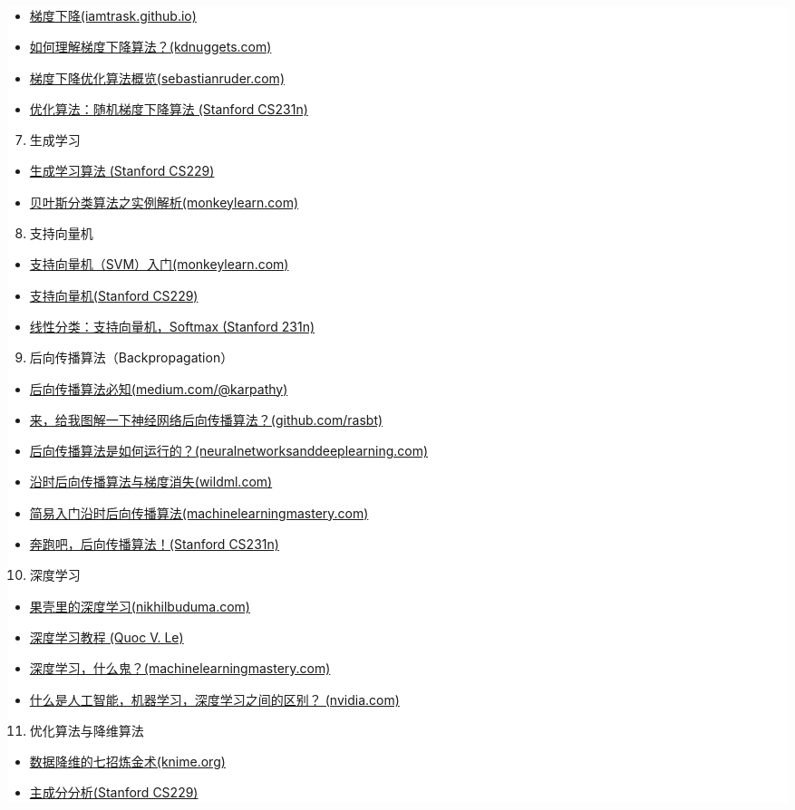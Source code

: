 - [梯度下降(iamtrask.github.io)](http://iamtrask.github.io/2015/07/27/python-network-part2/)

- [如何理解梯度下降算法？(kdnuggets.com)](http://www.kdnuggets.com/2017/04/simple-understand-gradient-descent-algorithm.html)

- [梯度下降优化算法概览(sebastianruder.com)](http://sebastianruder.com/optimizing-gradient-descent/)

- [优化算法：随机梯度下降算法 (Stanford CS231n)](http://cs231n.github.io/optimization-1/)

7. 生成学习

- [生成学习算法 (Stanford CS229)](http://cs229.stanford.edu/notes/cs229-notes2.pdf)

 - [贝叶斯分类算法之实例解析(monkeylearn.com)](https://monkeylearn.com/blog/practical-explanation-naive-bayes-classifier/)

8. 支持向量机

- [支持向量机（SVM）入门(monkeylearn.com)](https://monkeylearn.com/blog/introduction-to-support-vector-machines-svm/
)

- [支持向量机(Stanford CS229)](http://cs229.stanford.edu/notes/cs229-notes3.pdf)

- [线性分类：支持向量机，Softmax (Stanford 231n)](http://cs231n.github.io/linear-classify/)

9. 后向传播算法（Backpropagation）

- [后向传播算法必知(medium.com/@karpathy)](https://medium.com/@karpathy/yes-you-should-understand-backprop-e2f06eab496b)

- [来，给我图解一下神经网络后向传播算法？(github.com/rasbt)](https://github.com/rasbt/python-machine-learning-book/blob/master/faq/visual-backpropagation.md)

- [后向传播算法是如何运行的？(neuralnetworksanddeeplearning.com)](http://neuralnetworksanddeeplearning.com/chap2.html)

- [沿时后向传播算法与梯度消失(wildml.com)](http://www.wildml.com/2015/10/recurrent-neural-networks-tutorial-part-3-backpropagation-through-time-and-vanishing-gradients/)

- [简易入门沿时后向传播算法(machinelearningmastery.com)](http://machinelearningmastery.com/gentle-introduction-backpropagation-time/)

- [奔跑吧，后向传播算法！(Stanford CS231n)](http://cs231n.github.io/optimization-2/)

10. 深度学习

- [果壳里的深度学习(nikhilbuduma.com)](http://nikhilbuduma.com/2014/12/29/deep-learning-in-a-nutshell/)

- [深度学习教程 (Quoc V. Le)](http://ai.stanford.edu/~quocle/tutorial1.pdf)

- [深度学习，什么鬼？(machinelearningmastery.com)](http://machinelearningmastery.com/what-is-deep-learning/)

- [什么是人工智能，机器学习，深度学习之间的区别？ (nvidia.com)](https://blogs.nvidia.com/blog/2016/07/29/whats-difference-artificial-intelligence-machine-learning-deep-learning-ai/)

11. 优化算法与降维算法

- [数据降维的七招炼金术(knime.org)](https://www.knime.org/blog/seven-techniques-for-data-dimensionality-reduction)

- [主成分分析(Stanford CS229)](http://cs229.stanford.edu/notes/cs229-notes10.pdf)
